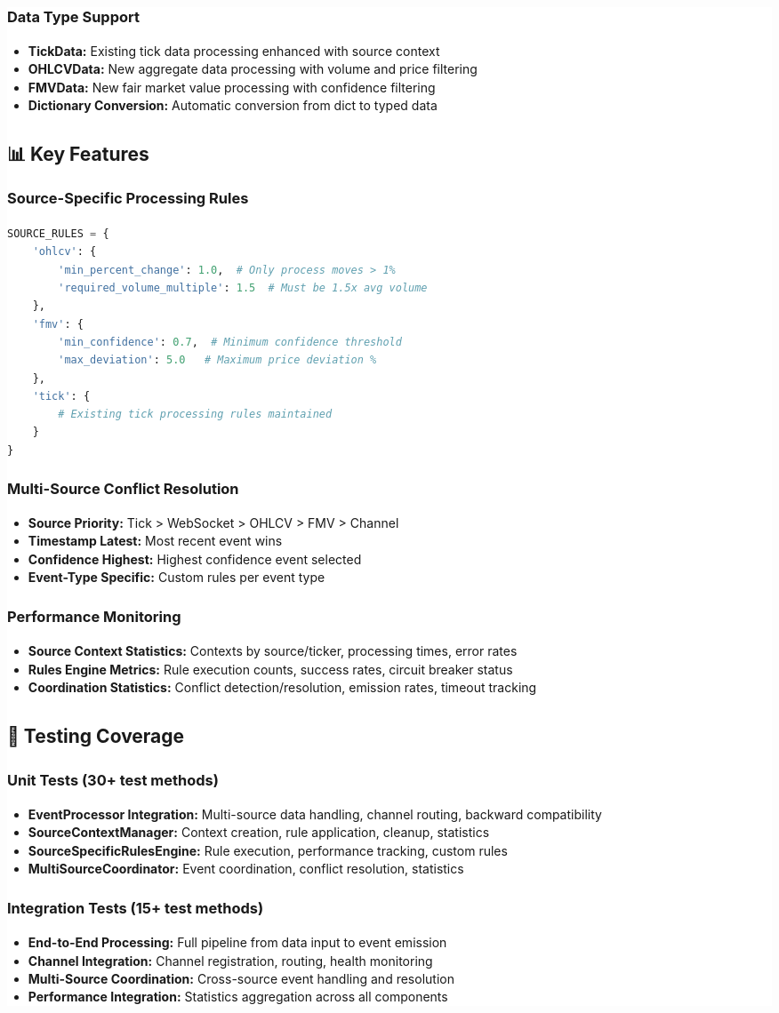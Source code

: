 ### Data Type Support
- **TickData:** Existing tick data processing enhanced with source context
- **OHLCVData:** New aggregate data processing with volume and price filtering
- **FMVData:** New fair market value processing with confidence filtering
- **Dictionary Conversion:** Automatic conversion from dict to typed data

## 📊 Key Features

### Source-Specific Processing Rules
```python
SOURCE_RULES = {
    'ohlcv': {
        'min_percent_change': 1.0,  # Only process moves > 1%
        'required_volume_multiple': 1.5  # Must be 1.5x avg volume
    },
    'fmv': {
        'min_confidence': 0.7,  # Minimum confidence threshold
        'max_deviation': 5.0   # Maximum price deviation %
    },
    'tick': {
        # Existing tick processing rules maintained
    }
}
```

### Multi-Source Conflict Resolution
- **Source Priority:** Tick > WebSocket > OHLCV > FMV > Channel
- **Timestamp Latest:** Most recent event wins
- **Confidence Highest:** Highest confidence event selected
- **Event-Type Specific:** Custom rules per event type

### Performance Monitoring
- **Source Context Statistics:** Contexts by source/ticker, processing times, error rates
- **Rules Engine Metrics:** Rule execution counts, success rates, circuit breaker status
- **Coordination Statistics:** Conflict detection/resolution, emission rates, timeout tracking

## 🧪 Testing Coverage

### Unit Tests (30+ test methods)
- **EventProcessor Integration:** Multi-source data handling, channel routing, backward compatibility
- **SourceContextManager:** Context creation, rule application, cleanup, statistics
- **SourceSpecificRulesEngine:** Rule execution, performance tracking, custom rules
- **MultiSourceCoordinator:** Event coordination, conflict resolution, statistics

### Integration Tests (15+ test methods)
- **End-to-End Processing:** Full pipeline from data input to event emission
- **Channel Integration:** Channel registration, routing, health monitoring
- **Multi-Source Coordination:** Cross-source event handling and resolution
- **Performance Integration:** Statistics aggregation across all components
